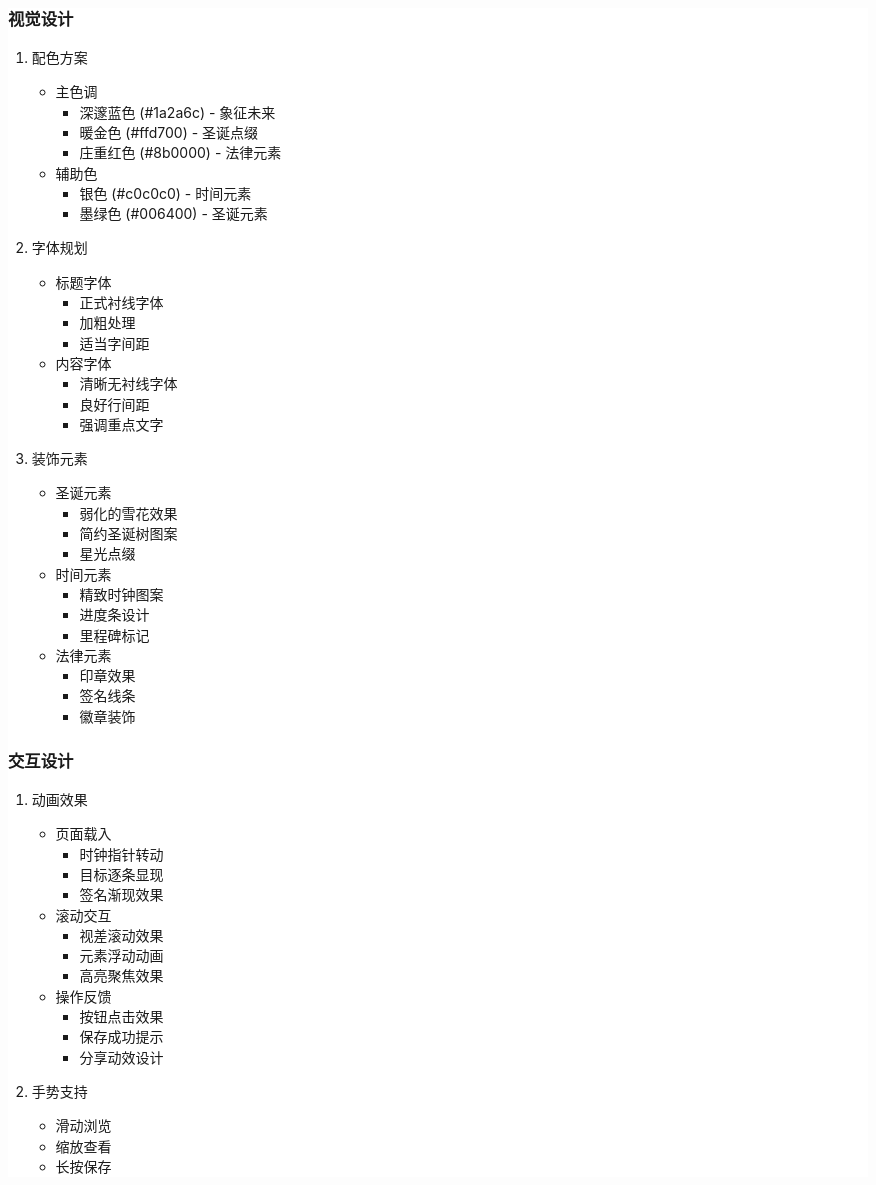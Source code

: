 ### 视觉设计
1. 配色方案
   - 主色调
     * 深邃蓝色 (#1a2a6c) - 象征未来
     * 暖金色 (#ffd700) - 圣诞点缀
     * 庄重红色 (#8b0000) - 法律元素
   - 辅助色
     * 银色 (#c0c0c0) - 时间元素
     * 墨绿色 (#006400) - 圣诞元素

2. 字体规划
   - 标题字体
     * 正式衬线字体
     * 加粗处理
     * 适当字间距
   - 内容字体
     * 清晰无衬线字体
     * 良好行间距
     * 强调重点文字

3. 装饰元素
   - 圣诞元素
     * 弱化的雪花效果
     * 简约圣诞树图案
     * 星光点缀
   - 时间元素
     * 精致时钟图案
     * 进度条设计
     * 里程碑标记
   - 法律元素
     * 印章效果
     * 签名线条
     * 徽章装饰

### 交互设计
1. 动画效果
   - 页面载入
     * 时钟指针转动
     * 目标逐条显现
     * 签名渐现效果
   - 滚动交互
     * 视差滚动效果
     * 元素浮动动画
     * 高亮聚焦效果
   - 操作反馈
     * 按钮点击效果
     * 保存成功提示
     * 分享动效设计

2. 手势支持
   - 滑动浏览
   - 缩放查看
   - 长按保存
